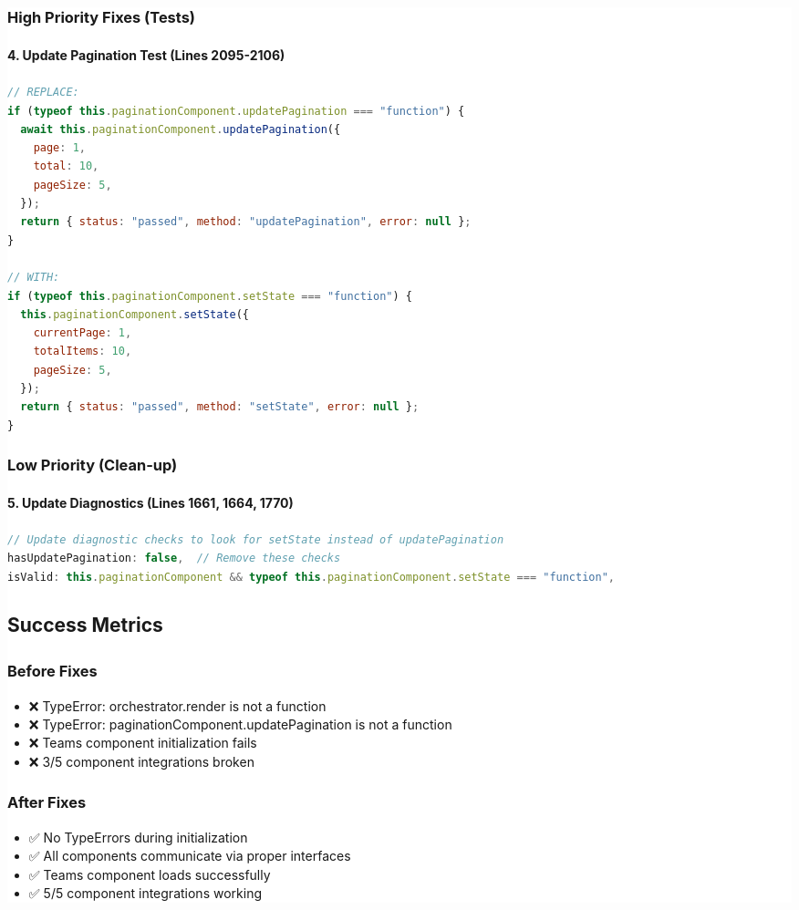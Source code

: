 ### High Priority Fixes (Tests)

#### 4. Update Pagination Test (Lines 2095-2106)

```javascript
// REPLACE:
if (typeof this.paginationComponent.updatePagination === "function") {
  await this.paginationComponent.updatePagination({
    page: 1,
    total: 10,
    pageSize: 5,
  });
  return { status: "passed", method: "updatePagination", error: null };
}

// WITH:
if (typeof this.paginationComponent.setState === "function") {
  this.paginationComponent.setState({
    currentPage: 1,
    totalItems: 10,
    pageSize: 5,
  });
  return { status: "passed", method: "setState", error: null };
}
```

### Low Priority (Clean-up)

#### 5. Update Diagnostics (Lines 1661, 1664, 1770)

```javascript
// Update diagnostic checks to look for setState instead of updatePagination
hasUpdatePagination: false,  // Remove these checks
isValid: this.paginationComponent && typeof this.paginationComponent.setState === "function",
```

## Success Metrics

### Before Fixes

- ❌ TypeError: orchestrator.render is not a function
- ❌ TypeError: paginationComponent.updatePagination is not a function
- ❌ Teams component initialization fails
- ❌ 3/5 component integrations broken

### After Fixes

- ✅ No TypeErrors during initialization
- ✅ All components communicate via proper interfaces
- ✅ Teams component loads successfully
- ✅ 5/5 component integrations working
